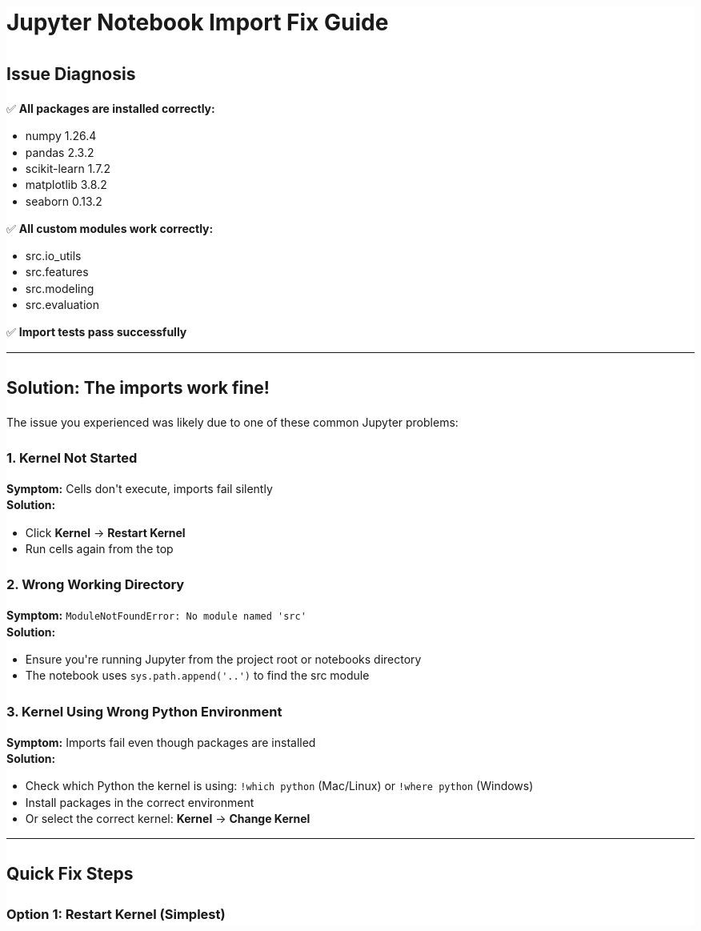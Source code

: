 # Jupyter Notebook Import Fix Guide

## Issue Diagnosis

✅ **All packages are installed correctly:**
- numpy 1.26.4
- pandas 2.3.2
- scikit-learn 1.7.2
- matplotlib 3.8.2
- seaborn 0.13.2

✅ **All custom modules work correctly:**
- src.io_utils
- src.features
- src.modeling
- src.evaluation

✅ **Import tests pass successfully**

---

## Solution: The imports work fine!

The issue you experienced was likely due to one of these common Jupyter problems:

### 1. Kernel Not Started
**Symptom:** Cells don't execute, imports fail silently  
**Solution:** 
- Click **Kernel** → **Restart Kernel**
- Run cells again from the top

### 2. Wrong Working Directory
**Symptom:** `ModuleNotFoundError: No module named 'src'`  
**Solution:**
- Ensure you're running Jupyter from the project root or notebooks directory
- The notebook uses `sys.path.append('..')` to find the src module

### 3. Kernel Using Wrong Python Environment
**Symptom:** Imports fail even though packages are installed  
**Solution:**
- Check which Python the kernel is using: `!which python` (Mac/Linux) or `!where python` (Windows)
- Install packages in the correct environment
- Or select the correct kernel: **Kernel** → **Change Kernel**

---

## Quick Fix Steps

### Option 1: Restart Kernel (Simplest)

